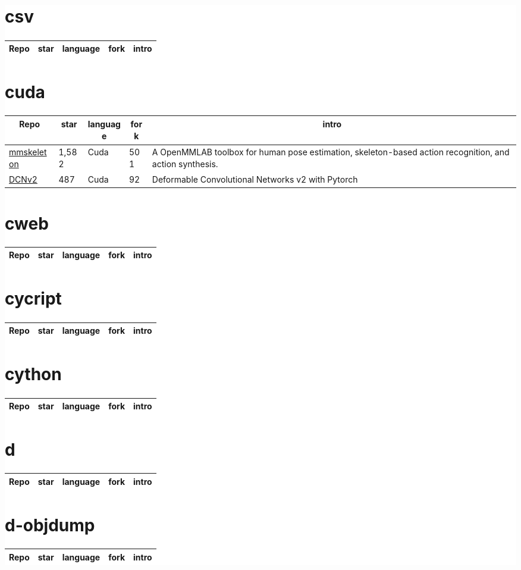 
# csv

Repo|star|language|fork|intro
-|-|-|-|-



# cuda

Repo|star|language|fork|intro
-|-|-|-|-
[mmskeleton](https://github.com/open-mmlab/mmskeleton)|1,582|Cuda|501|A OpenMMLAB toolbox for human pose estimation, skeleton-based action recognition, and action synthesis.
[DCNv2](https://github.com/CharlesShang/DCNv2)|487|Cuda|92|Deformable Convolutional Networks v2 with Pytorch


# cweb

Repo|star|language|fork|intro
-|-|-|-|-



# cycript

Repo|star|language|fork|intro
-|-|-|-|-



# cython

Repo|star|language|fork|intro
-|-|-|-|-



# d

Repo|star|language|fork|intro
-|-|-|-|-



# d-objdump

Repo|star|language|fork|intro
-|-|-|-|-

